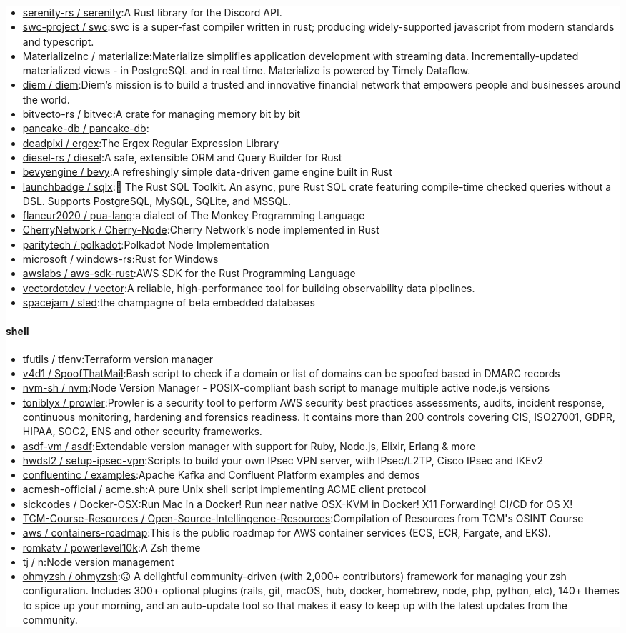 * [serenity-rs / serenity](https://github.com/serenity-rs/serenity):A Rust library for the Discord API.
* [swc-project / swc](https://github.com/swc-project/swc):swc is a super-fast compiler written in rust; producing widely-supported javascript from modern standards and typescript.
* [MaterializeInc / materialize](https://github.com/MaterializeInc/materialize):Materialize simplifies application development with streaming data. Incrementally-updated materialized views - in PostgreSQL and in real time. Materialize is powered by Timely Dataflow.
* [diem / diem](https://github.com/diem/diem):Diem’s mission is to build a trusted and innovative financial network that empowers people and businesses around the world.
* [bitvecto-rs / bitvec](https://github.com/bitvecto-rs/bitvec):A crate for managing memory bit by bit
* [pancake-db / pancake-db](https://github.com/pancake-db/pancake-db):
* [deadpixi / ergex](https://github.com/deadpixi/ergex):The Ergex Regular Expression Library
* [diesel-rs / diesel](https://github.com/diesel-rs/diesel):A safe, extensible ORM and Query Builder for Rust
* [bevyengine / bevy](https://github.com/bevyengine/bevy):A refreshingly simple data-driven game engine built in Rust
* [launchbadge / sqlx](https://github.com/launchbadge/sqlx):🧰
The Rust SQL Toolkit. An async, pure Rust SQL crate featuring compile-time checked queries without a DSL. Supports PostgreSQL, MySQL, SQLite, and MSSQL.
* [flaneur2020 / pua-lang](https://github.com/flaneur2020/pua-lang):a dialect of The Monkey Programming Language
* [CherryNetwork / Cherry-Node](https://github.com/CherryNetwork/Cherry-Node):Cherry Network's node implemented in Rust
* [paritytech / polkadot](https://github.com/paritytech/polkadot):Polkadot Node Implementation
* [microsoft / windows-rs](https://github.com/microsoft/windows-rs):Rust for Windows
* [awslabs / aws-sdk-rust](https://github.com/awslabs/aws-sdk-rust):AWS SDK for the Rust Programming Language
* [vectordotdev / vector](https://github.com/vectordotdev/vector):A reliable, high-performance tool for building observability data pipelines.
* [spacejam / sled](https://github.com/spacejam/sled):the champagne of beta embedded databases

#### shell
* [tfutils / tfenv](https://github.com/tfutils/tfenv):Terraform version manager
* [v4d1 / SpoofThatMail](https://github.com/v4d1/SpoofThatMail):Bash script to check if a domain or list of domains can be spoofed based in DMARC records
* [nvm-sh / nvm](https://github.com/nvm-sh/nvm):Node Version Manager - POSIX-compliant bash script to manage multiple active node.js versions
* [toniblyx / prowler](https://github.com/toniblyx/prowler):Prowler is a security tool to perform AWS security best practices assessments, audits, incident response, continuous monitoring, hardening and forensics readiness. It contains more than 200 controls covering CIS, ISO27001, GDPR, HIPAA, SOC2, ENS and other security frameworks.
* [asdf-vm / asdf](https://github.com/asdf-vm/asdf):Extendable version manager with support for Ruby, Node.js, Elixir, Erlang & more
* [hwdsl2 / setup-ipsec-vpn](https://github.com/hwdsl2/setup-ipsec-vpn):Scripts to build your own IPsec VPN server, with IPsec/L2TP, Cisco IPsec and IKEv2
* [confluentinc / examples](https://github.com/confluentinc/examples):Apache Kafka and Confluent Platform examples and demos
* [acmesh-official / acme.sh](https://github.com/acmesh-official/acme.sh):A pure Unix shell script implementing ACME client protocol
* [sickcodes / Docker-OSX](https://github.com/sickcodes/Docker-OSX):Run Mac in a Docker! Run near native OSX-KVM in Docker! X11 Forwarding! CI/CD for OS X!
* [TCM-Course-Resources / Open-Source-Intellingence-Resources](https://github.com/TCM-Course-Resources/Open-Source-Intellingence-Resources):Compilation of Resources from TCM's OSINT Course
* [aws / containers-roadmap](https://github.com/aws/containers-roadmap):This is the public roadmap for AWS container services (ECS, ECR, Fargate, and EKS).
* [romkatv / powerlevel10k](https://github.com/romkatv/powerlevel10k):A Zsh theme
* [tj / n](https://github.com/tj/n):Node version management
* [ohmyzsh / ohmyzsh](https://github.com/ohmyzsh/ohmyzsh):🙃
A delightful community-driven (with 2,000+ contributors) framework for managing your zsh configuration. Includes 300+ optional plugins (rails, git, macOS, hub, docker, homebrew, node, php, python, etc), 140+ themes to spice up your morning, and an auto-update tool so that makes it easy to keep up with the latest updates from the community.